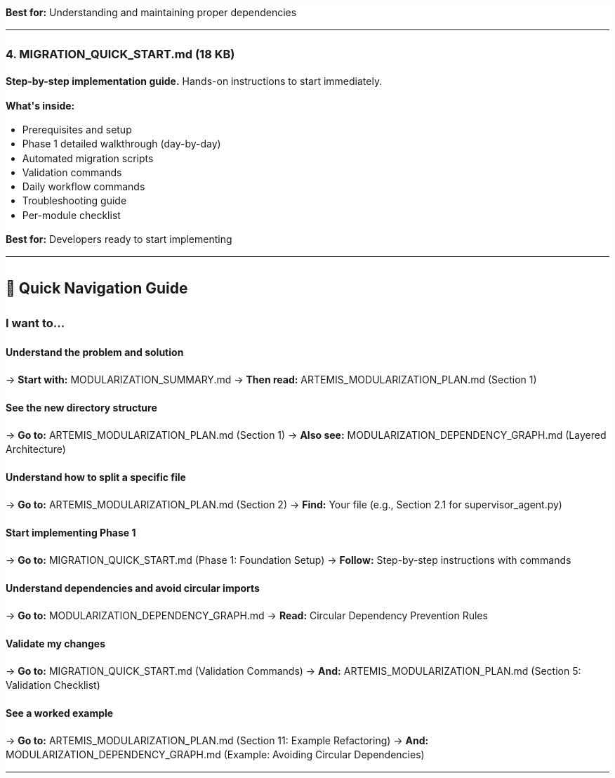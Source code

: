 **Best for:** Understanding and maintaining proper dependencies

---

### 4. **MIGRATION_QUICK_START.md** (18 KB)
**Step-by-step implementation guide.** Hands-on instructions to start immediately.

**What's inside:**
- Prerequisites and setup
- Phase 1 detailed walkthrough (day-by-day)
- Automated migration scripts
- Validation commands
- Daily workflow commands
- Troubleshooting guide
- Per-module checklist

**Best for:** Developers ready to start implementing

---

## 🎯 Quick Navigation Guide

### I want to...

#### Understand the problem and solution
→ **Start with:** MODULARIZATION_SUMMARY.md
→ **Then read:** ARTEMIS_MODULARIZATION_PLAN.md (Section 1)

#### See the new directory structure
→ **Go to:** ARTEMIS_MODULARIZATION_PLAN.md (Section 1)
→ **Also see:** MODULARIZATION_DEPENDENCY_GRAPH.md (Layered Architecture)

#### Understand how to split a specific file
→ **Go to:** ARTEMIS_MODULARIZATION_PLAN.md (Section 2)
→ **Find:** Your file (e.g., Section 2.1 for supervisor_agent.py)

#### Start implementing Phase 1
→ **Go to:** MIGRATION_QUICK_START.md (Phase 1: Foundation Setup)
→ **Follow:** Step-by-step instructions with commands

#### Understand dependencies and avoid circular imports
→ **Go to:** MODULARIZATION_DEPENDENCY_GRAPH.md
→ **Read:** Circular Dependency Prevention Rules

#### Validate my changes
→ **Go to:** MIGRATION_QUICK_START.md (Validation Commands)
→ **And:** ARTEMIS_MODULARIZATION_PLAN.md (Section 5: Validation Checklist)

#### See a worked example
→ **Go to:** ARTEMIS_MODULARIZATION_PLAN.md (Section 11: Example Refactoring)
→ **And:** MODULARIZATION_DEPENDENCY_GRAPH.md (Example: Avoiding Circular Dependencies)

---